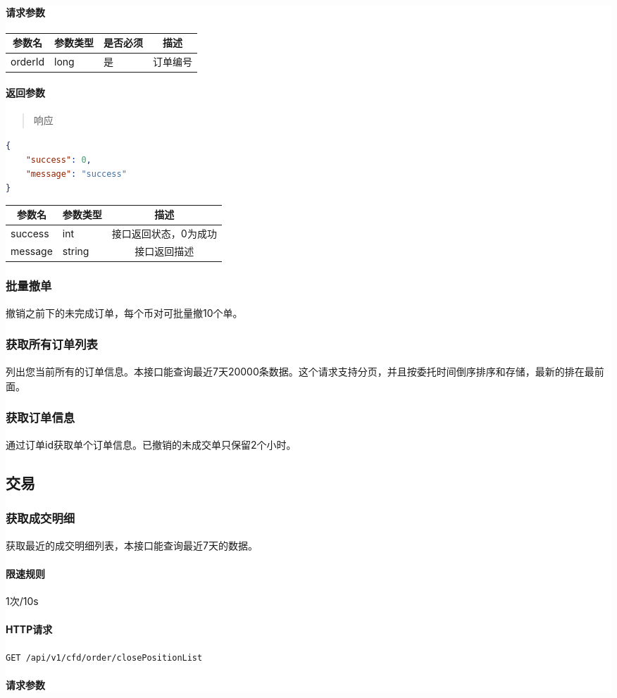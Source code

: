 #### 请求参数

| 参数名        | 参数类型 | 是否必须 |         描述         |
|---------------|----------|----------|:--------------------:|
| orderId | long   | 是       | 订单编号 |



#### 返回参数

>响应

```json
{
    "success": 0,
    "message": "success"
}
```

| 参数名        | 参数类型 |         描述         |
|---------------|----------|:--------------------:|
| success | int   | 接口返回状态，0为成功 |
| message | string   | 接口返回描述 |




### 批量撤单

撤销之前下的未完成订单，每个币对可批量撤10个单。

### 获取所有订单列表

列出您当前所有的订单信息。本接口能查询最近7天20000条数据。这个请求支持分页，并且按委托时间倒序排序和存储，最新的排在最前面。

### 获取订单信息

通过订单id获取单个订单信息。已撤销的未成交单只保留2个小时。

## 交易

### 获取成交明细

获取最近的成交明细列表，本接口能查询最近7天的数据。



#### 限速规则

1次/10s

#### HTTP请求

`GET /api/v1/cfd/order/closePositionList`

#### 请求参数
